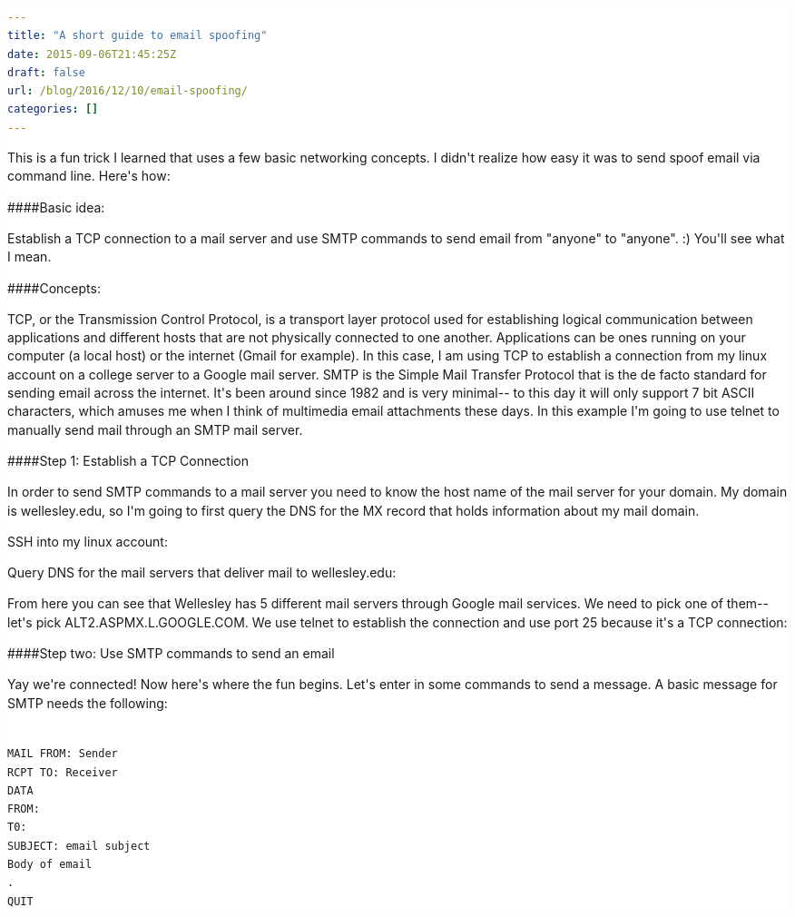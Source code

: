 ```yaml
---
title: "A short guide to email spoofing"
date: 2015-09-06T21:45:25Z
draft: false
url: /blog/2016/12/10/email-spoofing/
categories: []
---
```


This is a fun trick I learned that uses a few basic networking concepts. I didn't realize how easy it was to send spoof email via command line. Here's how:

####Basic idea:

Establish a TCP connection to a mail server and use SMTP commands to send email from "anyone" to "anyone". :) You'll see what I mean. 

####Concepts:

TCP, or the Transmission Control Protocol, is a transport layer protocol used for establishing logical communication between applications and different hosts that are not physically connected to one another. Applications can be ones running on your computer (a local host) or the internet (Gmail for example). In this case, I am using TCP to establish a connection from my linux account on a college server to a Google mail server. SMTP is the Simple Mail Transfer Protocol that is the de facto standard for sending email across the internet. It's been around since 1982 and is very minimal-- to this day it will only support 7 bit ASCII characters, which amuses me when I think of multimedia email attachments these days. In this example I'm going to use telnet to manually send mail through an SMTP mail server. 

####Step 1: Establish a TCP Connection

In order to send SMTP commands to a mail server you need to know the host name of the mail server for your domain. My domain is wellesley.edu, so I'm going to first query the DNS for the MX record that holds information about my mail domain. 

SSH into my linux account:
 
<script src="https://gist.github.com/polinadotio/2eeb5ddf1bd29755f25f.js"></script>

Query DNS for the mail servers that deliver mail to wellesley.edu:

<script src="https://gist.github.com/polinadotio/61f0ac58a8feec0336e5.js"></script>

From here you can see that Wellesley has 5 different mail servers through Google mail services. We need to pick one of them-- let's pick ALT2.ASPMX.L.GOOGLE.COM. We use telnet to establish the connection and use port 25 because it's a TCP connection:

<script src="https://gist.github.com/polinadotio/c6282f4eb5ad33adcb84.js"></script>

####Step two: Use SMTP commands to send an email

Yay we're connected! Now here's where the fun begins. Let's enter in some commands to send a message. A basic message for SMTP needs the following:

<pre><code>
MAIL FROM: Sender <sending@email.address>
RCPT TO: Receiver <receiving@email.address>
DATA
FROM: <from@an.address>
T0: <to@an.address>
SUBJECT: email subject
Body of email
.
QUIT
</pre></code>
